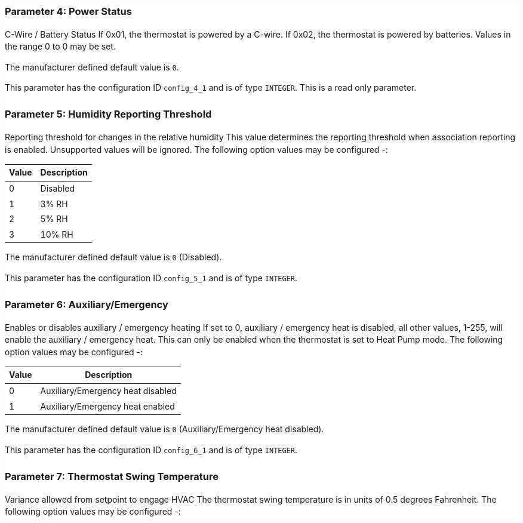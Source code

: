 
### Parameter 4: Power Status

C-Wire / Battery Status
If 0x01, the thermostat is powered by a C-wire. If 0x02, the thermostat is powered by batteries.
Values in the range 0 to 0 may be set.

The manufacturer defined default value is ```0```.

This parameter has the configuration ID ```config_4_1``` and is of type ```INTEGER```.
This is a read only parameter.


### Parameter 5: Humidity Reporting Threshold

Reporting threshold for changes in the relative humidity
This value determines the reporting threshold when association reporting is enabled. Unsupported values will be ignored.
The following option values may be configured -:

| Value  | Description |
|--------|-------------|
| 0 | Disabled |
| 1 | 3% RH |
| 2 | 5% RH |
| 3 | 10% RH |

The manufacturer defined default value is ```0``` (Disabled).

This parameter has the configuration ID ```config_5_1``` and is of type ```INTEGER```.


### Parameter 6: Auxiliary/Emergency

Enables or disables auxiliary / emergency heating
If set to 0, auxiliary / emergency heat is disabled, all other values, 1-255, will enable the auxiliary / emergency heat. This can only be enabled when the thermostat is set to Heat Pump mode.
The following option values may be configured -:

| Value  | Description |
|--------|-------------|
| 0 | Auxiliary/Emergency heat disabled |
| 1 | Auxiliary/Emergency heat enabled |

The manufacturer defined default value is ```0``` (Auxiliary/Emergency heat disabled).

This parameter has the configuration ID ```config_6_1``` and is of type ```INTEGER```.


### Parameter 7: Thermostat Swing Temperature

Variance allowed from setpoint to engage HVAC
The thermostat swing temperature is in units of 0.5 degrees Fahrenheit.
The following option values may be configured -:
